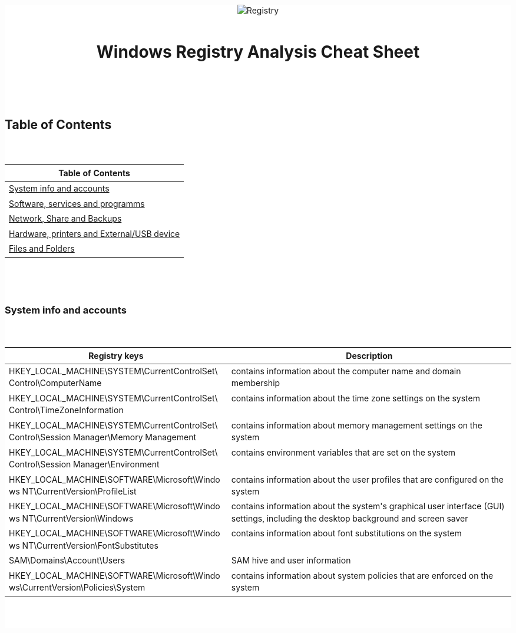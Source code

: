 # 
<p align="center">
<img src="https://blogger.googleusercontent.com/img/b/R29vZ2xl/AVvXsEiEXwiB8LIqZ60FSkefTmyJQX2F3AxFkwvG_msCNeNmCKGfviJzcmtwD7B_yjghwVfTIg7sCaEJqnpEi6ru8NBLfkl9OUS-vIlhsOn8aEH6_-2Y7sC9X4agc9BUQrcTJsvyhdCSWtLT_5nkcJe5clM8n2i9Fq3RxcKdTUnzH97YUhyiqhDzVlhcbr43adE/s400/kisspng-windows-registry-registry-cleaner-microsoft-window-5afceac1eb0b82.8470635215265246099628.png" alt="Registry" height="300" >
</p>

<h1 align="center">Windows Registry Analysis Cheat Sheet</h1>

<br>
<br>

## Table of Contents

<br>

| Table of Contents |
| -------------------- |
| [System info and accounts](https://github.com/Ahmed-AL-Maghraby/Windows-Registry-Analysis-Cheat-Sheet/tree/main#system-info-and-accounts) | 
| [Software, services and programms](https://github.com/Ahmed-AL-Maghraby/Windows-Registry-Analysis-Cheat-Sheet/tree/main#software-services-and-programms) |
| [Network, Share and Backups](https://github.com/Ahmed-AL-Maghraby/Windows-Registry-Analysis-Cheat-Sheet/tree/main#network-share-and-backups) |
| [Hardware, printers and External/USB device](https://github.com/Ahmed-AL-Maghraby/Windows-Registry-Analysis-Cheat-Sheet/tree/main#hardware-printers-and-externalusb-device) |
| [Files and Folders](https://github.com/Ahmed-AL-Maghraby/Windows-Registry-Analysis-Cheat-Sheet/tree/main#files-and-folders) |

<br>

<br>


### System info and accounts

<br>

| Registry keys | Description |
| -------------------- | -------------------- |
| HKEY_LOCAL_MACHINE\SYSTEM\CurrentControlSet\Control\ComputerName | contains information about the computer name and domain membership |
| HKEY_LOCAL_MACHINE\SYSTEM\CurrentControlSet\Control\TimeZoneInformation | contains information about the time zone settings on the system |
| HKEY_LOCAL_MACHINE\SYSTEM\CurrentControlSet\Control\Session Manager\Memory Management | contains information about memory management settings on the system |
| HKEY_LOCAL_MACHINE\SYSTEM\CurrentControlSet\Control\Session Manager\Environment  | contains environment variables that are set on the system |
| HKEY_LOCAL_MACHINE\SOFTWARE\Microsoft\Windows NT\CurrentVersion\ProfileList | contains information about the user profiles that are configured on the system |
| HKEY_LOCAL_MACHINE\SOFTWARE\Microsoft\Windows NT\CurrentVersion\Windows | contains information about the system's graphical user interface (GUI) settings, including the desktop background and screen saver |
| HKEY_LOCAL_MACHINE\SOFTWARE\Microsoft\Windows NT\CurrentVersion\FontSubstitutes | contains information about font substitutions on the system |
| SAM\Domains\Account\Users | SAM hive and user information | 
| HKEY_LOCAL_MACHINE\SOFTWARE\Microsoft\Windows\CurrentVersion\Policies\System | contains information about system policies that are enforced on the system |

<br> <br> 
